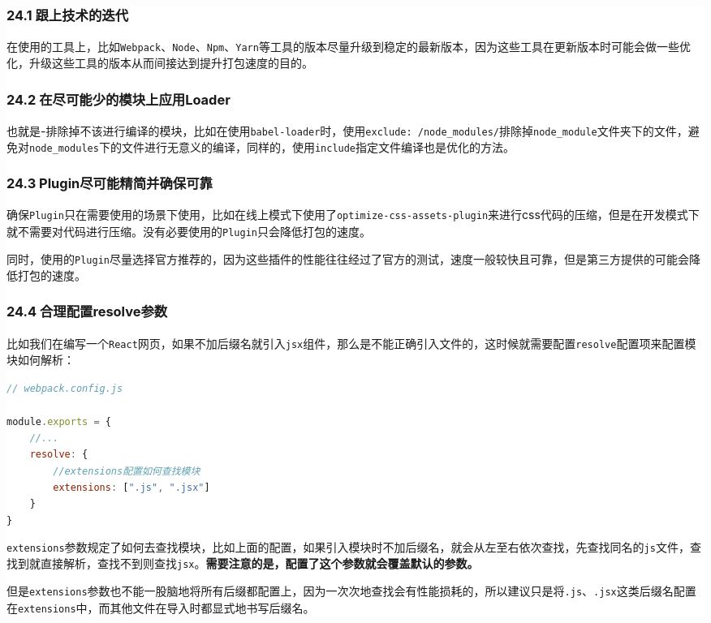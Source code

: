 ### 24.1 跟上技术的迭代

在使用的工具上，比如`Webpack`、`Node`、`Npm`、`Yarn`等工具的版本尽量升级到稳定的最新版本，因为这些工具在更新版本时可能会做一些优化，升级这些工具的版本从而间接达到提升打包速度的目的。

### 24.2 在尽可能少的模块上应用Loader

也就是-排除掉不该进行编译的模块，比如在使用`babel-loader`时，使用`exclude: /node_modules/`排除掉`node_module`文件夹下的文件，避免对`node_modules`下的文件进行无意义的编译，同样的，使用`include`指定文件编译也是优化的方法。

### 24.3 Plugin尽可能精简并确保可靠

确保`Plugin`只在需要使用的场景下使用，比如在线上模式下使用了`optimize-css-assets-plugin`来进行css代码的压缩，但是在开发模式下就不需要对代码进行压缩。没有必要使用的`Plugin`只会降低打包的速度。

同时，使用的`Plugin`尽量选择官方推荐的，因为这些插件的性能往往经过了官方的测试，速度一般较快且可靠，但是第三方提供的可能会降低打包的速度。

### 24.4 合理配置resolve参数

比如我们在编写一个`React`网页，如果不加后缀名就引入`jsx`组件，那么是不能正确引入文件的，这时候就需要配置`resolve`配置项来配置模块如何解析：

```js
// webpack.config.js

module.exports = {
    //...
    resolve: {
        //extensions配置如何查找模块
        extensions: [".js", ".jsx"]
    }
}
```

`extensions`参数规定了如何去查找模块，比如上面的配置，如果引入模块时不加后缀名，就会从左至右依次查找，先查找同名的`js`文件，查找到就直接解析，查找不到则查找`jsx`。**需要注意的是，配置了这个参数就会覆盖默认的参数。**

但是`extensions`参数也不能一股脑地将所有后缀都配置上，因为一次次地查找会有性能损耗的，所以建议只是将`.js`、`.jsx`这类后缀名配置在`extensions`中，而其他文件在导入时都显式地书写后缀名。

